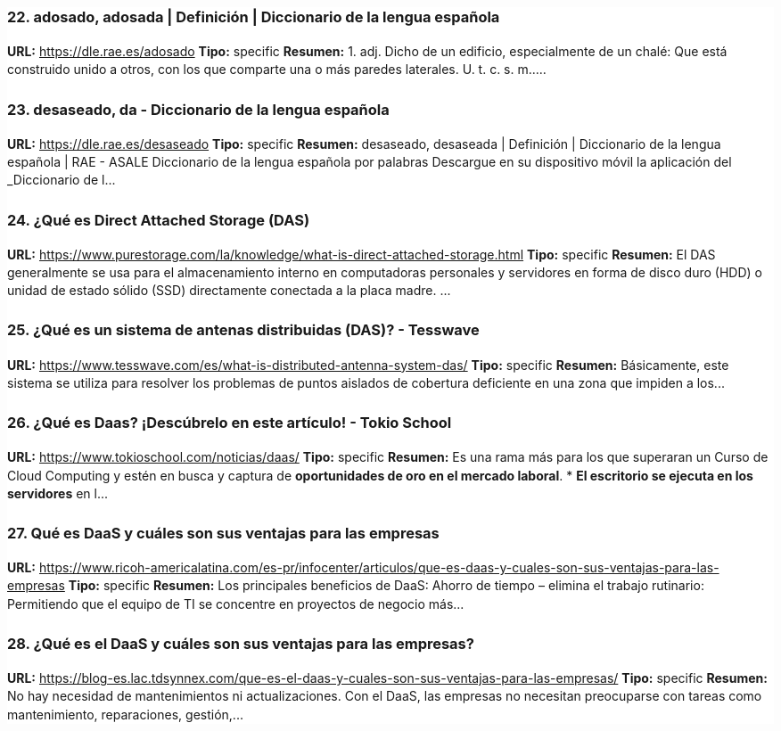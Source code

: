 ### 22. adosado, adosada | Definición | Diccionario de la lengua española
**URL:** https://dle.rae.es/adosado
**Tipo:** specific
**Resumen:** 1. adj. Dicho de un edificio, especialmente de un chalé: Que está construido unido a otros, con los que comparte una o más paredes laterales. U. t. c. s. m.....

### 23. desaseado, da - Diccionario de la lengua española
**URL:** https://dle.rae.es/desaseado
**Tipo:** specific
**Resumen:** desaseado, desaseada | Definición | Diccionario de la lengua española | RAE - ASALE Diccionario de la lengua española por palabras Descargue en su dispositivo móvil la aplicación del _Diccionario de l...

### 24. ¿Qué es Direct Attached Storage (DAS)
**URL:** https://www.purestorage.com/la/knowledge/what-is-direct-attached-storage.html
**Tipo:** specific
**Resumen:** El DAS generalmente se usa para el almacenamiento interno en computadoras personales y servidores en forma de disco duro (HDD) o unidad de estado sólido (SSD) directamente conectada a la placa madre. ...

### 25. ¿Qué es un sistema de antenas distribuidas (DAS)? - Tesswave
**URL:** https://www.tesswave.com/es/what-is-distributed-antenna-system-das/
**Tipo:** specific
**Resumen:** Básicamente, este sistema se utiliza para resolver los problemas de puntos aislados de cobertura deficiente en una zona que impiden a los...

### 26. ¿Qué es Daas? ¡Descúbrelo en este artículo! - Tokio School
**URL:** https://www.tokioschool.com/noticias/daas/
**Tipo:** specific
**Resumen:** Es una rama más para los que superaran un Curso de Cloud Computing y estén en busca y captura de **oportunidades de oro en el mercado laboral**. *   **El escritorio se ejecuta en los servidores** en l...

### 27. Qué es DaaS y cuáles son sus ventajas para las empresas
**URL:** https://www.ricoh-americalatina.com/es-pr/infocenter/articulos/que-es-daas-y-cuales-son-sus-ventajas-para-las-empresas
**Tipo:** specific
**Resumen:** Los principales beneficios de DaaS: Ahorro de tiempo – elimina el trabajo rutinario: Permitiendo que el equipo de TI se concentre en proyectos de negocio más...

### 28. ¿Qué es el DaaS y cuáles son sus ventajas para las empresas?
**URL:** https://blog-es.lac.tdsynnex.com/que-es-el-daas-y-cuales-son-sus-ventajas-para-las-empresas/
**Tipo:** specific
**Resumen:** No hay necesidad de mantenimientos ni actualizaciones. Con el DaaS, las empresas no necesitan preocuparse con tareas como mantenimiento, reparaciones, gestión,...
